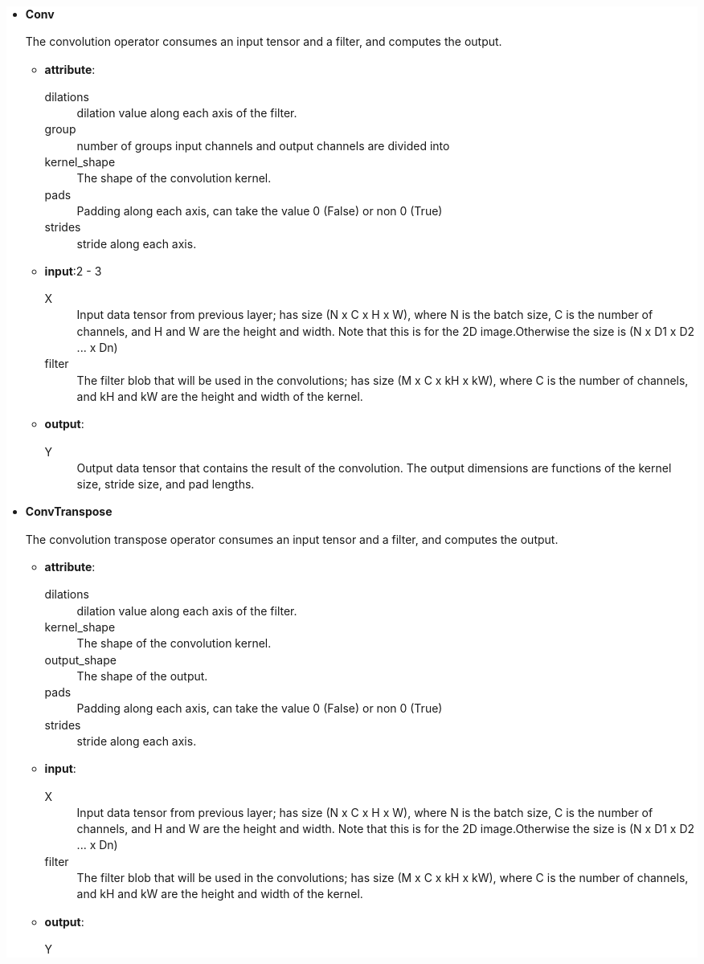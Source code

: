 
* **Conv**

  The convolution operator consumes an input tensor and a filter, and
  computes the output.
  * **attribute**:
    <dl>
      <dt>dilations</dt>
      <dd>dilation value along each axis of the filter.</dd>
      <dt>group</dt>
      <dd>number of groups input channels and output channels are divided into</dd>
      <dt>kernel_shape</dt>
      <dd>The shape of the convolution kernel.</dd>
      <dt>pads</dt>
      <dd>Padding along each axis, can take the value 0 (False) or non 0 (True)</dd>
      <dt>strides</dt>
      <dd>stride along each axis.</dd>
    </dl>
  * **input**:2 - 3
    <dl>
      <dt>X</dt>
      <dd>Input data tensor from previous layer; has size (N x C x H x W), where N is the batch size, C is the number of channels, and H and W are the height and width. Note that this is for the 2D image.Otherwise the size is (N x D1 x D2 ... x Dn)</dd>
      <dt>filter</dt>
      <dd>The filter blob that will be used in the convolutions; has size (M x C x kH x kW), where C is the number of channels, and kH and kW are the height and width of the kernel.</dd>
    </dl>
  * **output**:
    <dl>
      <dt>Y</dt>
      <dd>Output data tensor that contains the result of the convolution. The output dimensions are functions of the kernel size, stride size, and pad lengths.</dd>
    </dl>


* **ConvTranspose**

  The convolution transpose operator consumes an input tensor and a filter,
  and computes the output.
  * **attribute**:
    <dl>
      <dt>dilations</dt>
      <dd>dilation value along each axis of the filter.</dd>
      <dt>kernel_shape</dt>
      <dd>The shape of the convolution kernel.</dd>
      <dt>output_shape</dt>
      <dd>The shape of the output.</dd>
      <dt>pads</dt>
      <dd>Padding along each axis, can take the value 0 (False) or non 0 (True)</dd>
      <dt>strides</dt>
      <dd>stride along each axis.</dd>
    </dl>
  * **input**:
    <dl>
      <dt>X</dt>
      <dd>Input data tensor from previous layer; has size (N x C x H x W), where N is the batch size, C is the number of channels, and H and W are the height and width. Note that this is for the 2D image.Otherwise the size is (N x D1 x D2 ... x Dn)</dd>
      <dt>filter</dt>
      <dd>The filter blob that will be used in the convolutions; has size (M x C x kH x kW), where C is the number of channels, and kH and kW are the height and width of the kernel.</dd>
    </dl>
  * **output**:
    <dl>
      <dt>Y</dt>